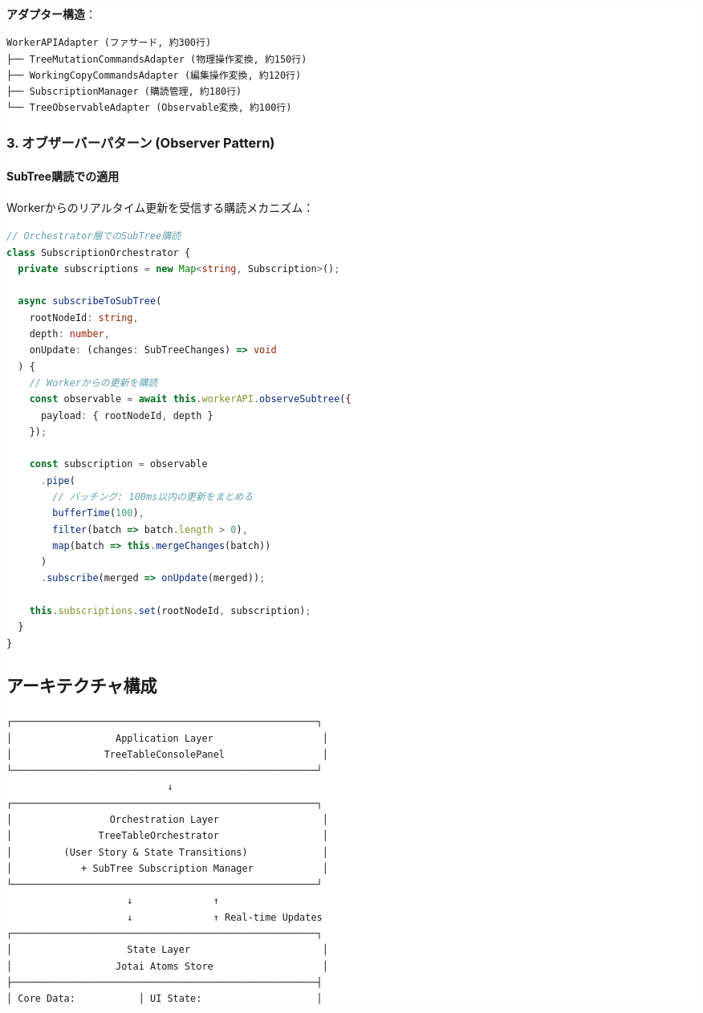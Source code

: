 **アダプター構造**：
```
WorkerAPIAdapter (ファサード, 約300行)
├── TreeMutationCommandsAdapter (物理操作変換, 約150行)
├── WorkingCopyCommandsAdapter (編集操作変換, 約120行)
├── SubscriptionManager (購読管理, 約180行)
└── TreeObservableAdapter (Observable変換, 約100行)
```

### 3. オブザーバーパターン (Observer Pattern)

#### SubTree購読での適用

Workerからのリアルタイム更新を受信する購読メカニズム：

```typescript
// Orchestrator層でのSubTree購読
class SubscriptionOrchestrator {
  private subscriptions = new Map<string, Subscription>();
  
  async subscribeToSubTree(
    rootNodeId: string,
    depth: number,
    onUpdate: (changes: SubTreeChanges) => void
  ) {
    // Workerからの更新を購読
    const observable = await this.workerAPI.observeSubtree({
      payload: { rootNodeId, depth }
    });
    
    const subscription = observable
      .pipe(
        // バッチング: 100ms以内の更新をまとめる
        bufferTime(100),
        filter(batch => batch.length > 0),
        map(batch => this.mergeChanges(batch))
      )
      .subscribe(merged => onUpdate(merged));
      
    this.subscriptions.set(rootNodeId, subscription);
  }
}
```

## アーキテクチャ構成

```
┌─────────────────────────────────────────────────────┐
│                  Application Layer                   │
│                TreeTableConsolePanel                 │
└─────────────────────────────────────────────────────┘
                            ↓
┌─────────────────────────────────────────────────────┐
│                 Orchestration Layer                  │
│               TreeTableOrchestrator                  │
│         (User Story & State Transitions)             │
│            + SubTree Subscription Manager            │
└─────────────────────────────────────────────────────┘
                     ↓              ↑
                     ↓              ↑ Real-time Updates
┌─────────────────────────────────────────────────────┐
│                    State Layer                       │
│                  Jotai Atoms Store                   │
├─────────────────────────────────────────────────────┤
│ Core Data:           │ UI State:                    │
```